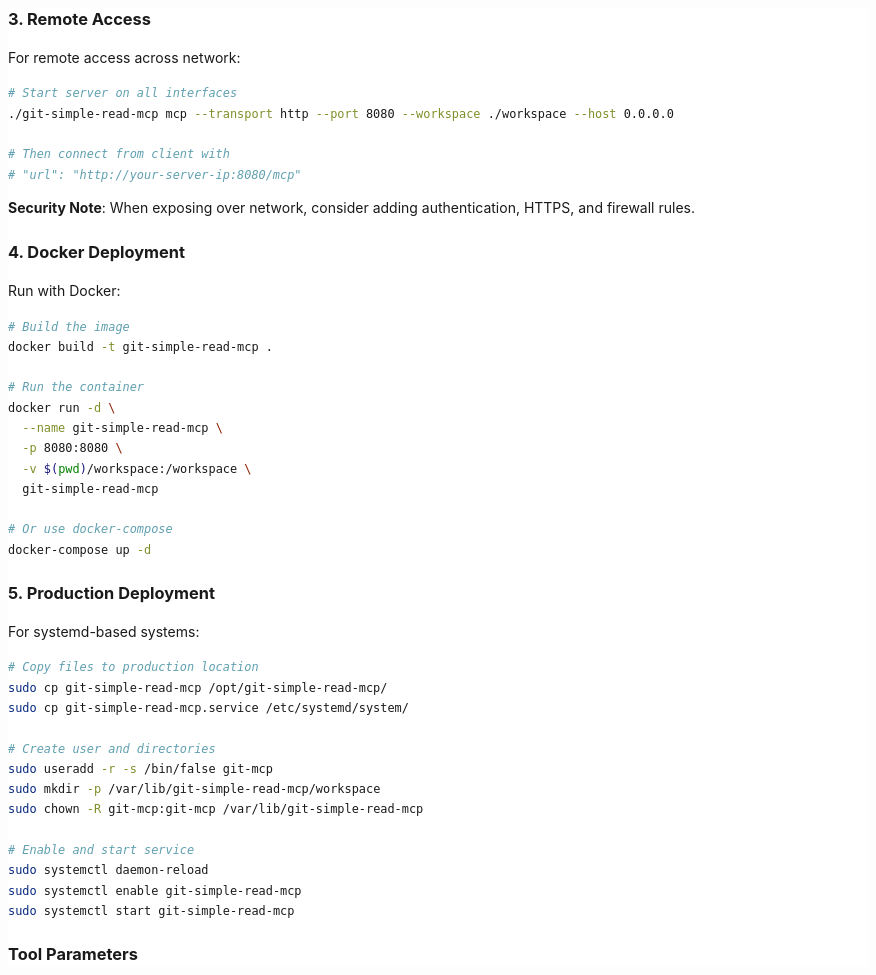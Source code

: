 ### 3. Remote Access

For remote access across network:

```bash
# Start server on all interfaces
./git-simple-read-mcp mcp --transport http --port 8080 --workspace ./workspace --host 0.0.0.0

# Then connect from client with
# "url": "http://your-server-ip:8080/mcp"
```

**Security Note**: When exposing over network, consider adding authentication, HTTPS, and firewall rules.

### 4. Docker Deployment

Run with Docker:

```bash
# Build the image
docker build -t git-simple-read-mcp .

# Run the container
docker run -d \
  --name git-simple-read-mcp \
  -p 8080:8080 \
  -v $(pwd)/workspace:/workspace \
  git-simple-read-mcp

# Or use docker-compose
docker-compose up -d
```

### 5. Production Deployment

For systemd-based systems:

```bash
# Copy files to production location
sudo cp git-simple-read-mcp /opt/git-simple-read-mcp/
sudo cp git-simple-read-mcp.service /etc/systemd/system/

# Create user and directories
sudo useradd -r -s /bin/false git-mcp
sudo mkdir -p /var/lib/git-simple-read-mcp/workspace
sudo chown -R git-mcp:git-mcp /var/lib/git-simple-read-mcp

# Enable and start service
sudo systemctl daemon-reload
sudo systemctl enable git-simple-read-mcp
sudo systemctl start git-simple-read-mcp
```

### Tool Parameters
